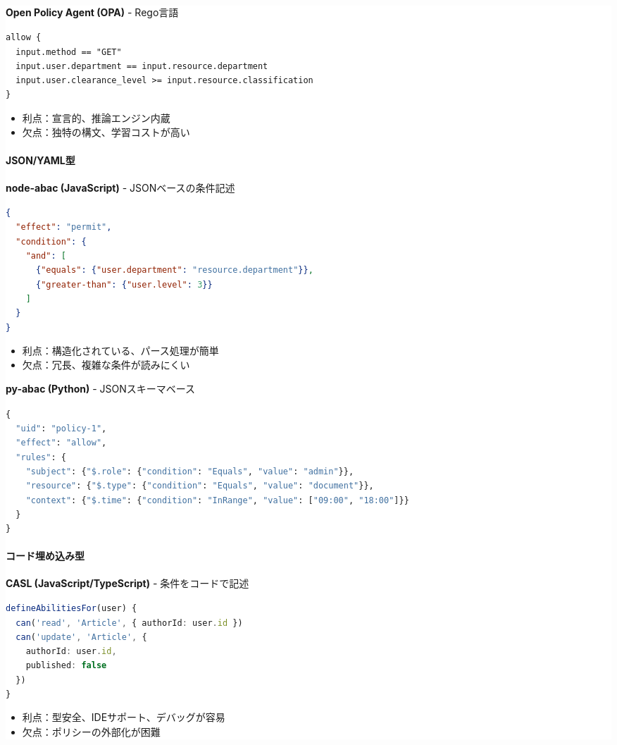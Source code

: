 **Open Policy Agent (OPA)** - Rego言語
```rego
allow {
  input.method == "GET"
  input.user.department == input.resource.department
  input.user.clearance_level >= input.resource.classification
}
```
- 利点：宣言的、推論エンジン内蔵
- 欠点：独特の構文、学習コストが高い

#### JSON/YAML型

**node-abac (JavaScript)** - JSONベースの条件記述
```json
{
  "effect": "permit",
  "condition": {
    "and": [
      {"equals": {"user.department": "resource.department"}},
      {"greater-than": {"user.level": 3}}
    ]
  }
}
```
- 利点：構造化されている、パース処理が簡単
- 欠点：冗長、複雑な条件が読みにくい

**py-abac (Python)** - JSONスキーマベース
```python
{
  "uid": "policy-1",
  "effect": "allow",
  "rules": {
    "subject": {"$.role": {"condition": "Equals", "value": "admin"}},
    "resource": {"$.type": {"condition": "Equals", "value": "document"}},
    "context": {"$.time": {"condition": "InRange", "value": ["09:00", "18:00"]}}
  }
}
```

#### コード埋め込み型

**CASL (JavaScript/TypeScript)** - 条件をコードで記述
```typescript
defineAbilitiesFor(user) {
  can('read', 'Article', { authorId: user.id })
  can('update', 'Article', { 
    authorId: user.id,
    published: false 
  })
}
```
- 利点：型安全、IDEサポート、デバッグが容易
- 欠点：ポリシーの外部化が困難
